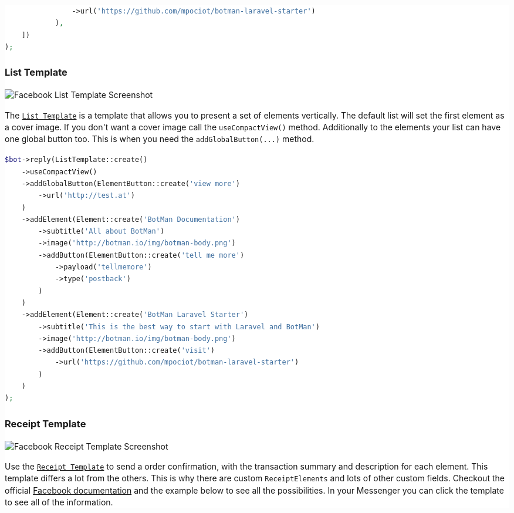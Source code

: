 ```php
                ->url('https://github.com/mpociot/botman-laravel-starter')
            ),
    ])
);
```

### List Template

<img alt="Facebook List Template Screenshot" src="/img/fb/template_list.png" width="500">

The [`List Template`](https://developers.facebook.com/docs/messenger-platform/send-messages/template/list) is a template that allows you to present a set of elements vertically. The default list will set the first element as a cover image. If you don't want a cover image call the `useCompactView()` method. Additionally to the elements your list can have one global button too. This is when you need the `addGlobalButton(...)` method.

```php
$bot->reply(ListTemplate::create()
    ->useCompactView()
    ->addGlobalButton(ElementButton::create('view more')
        ->url('http://test.at')
    )
    ->addElement(Element::create('BotMan Documentation')
        ->subtitle('All about BotMan')
        ->image('http://botman.io/img/botman-body.png')
        ->addButton(ElementButton::create('tell me more')
            ->payload('tellmemore')
            ->type('postback')
        )
    )
    ->addElement(Element::create('BotMan Laravel Starter')
        ->subtitle('This is the best way to start with Laravel and BotMan')
        ->image('http://botman.io/img/botman-body.png')
        ->addButton(ElementButton::create('visit')
            ->url('https://github.com/mpociot/botman-laravel-starter')
        )
    )
);
```

### Receipt Template

<img alt="Facebook Receipt Template Screenshot" src="/img/fb/template_receipt.png" width="500">

Use the [`Receipt Template`](https://developers.facebook.com/docs/messenger-platform/send-messages/template/receipt) to send a order confirmation, with the transaction summary and description for each element. This template differs a lot from the others. This is why there are custom `ReceiptElements` and lots of other custom fields. Checkout the official [Facebook documentation](https://developers.facebook.com/docs/messenger-platform/send-api-reference/receipt-template) and the example below to see all the possibilities. In your Messenger you can click the template to see all of the information.
